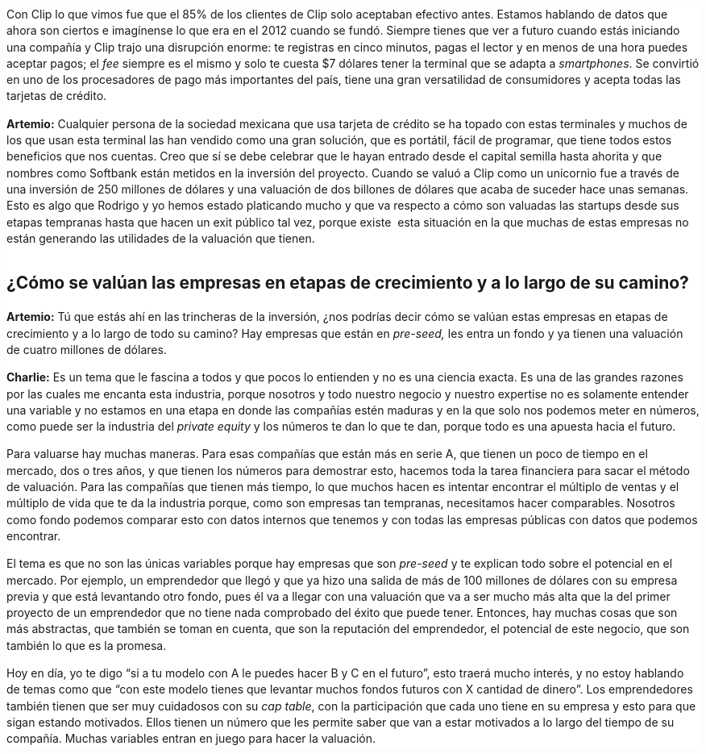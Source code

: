 Con Clip lo que vimos fue que el 85% de los clientes de Clip solo aceptaban efectivo antes. Estamos hablando de datos que ahora son ciertos e imagínense lo que era en el 2012 cuando se fundó. Siempre tienes que ver a futuro cuando estás iniciando una compañía y Clip trajo una disrupción enorme: te registras en cinco minutos, pagas el lector y en menos de una hora puedes aceptar pagos; el *fee* siempre es el mismo y solo te cuesta $7 dólares tener la terminal que se adapta a *smartphones*. Se convirtió en uno de los procesadores de pago más importantes del país, tiene una gran versatilidad de consumidores y acepta todas las tarjetas de crédito.

**Artemio:** Cualquier persona de la sociedad mexicana que usa tarjeta de crédito se ha topado con estas terminales y muchos de los que usan esta terminal las han vendido como una gran solución, que es portátil, fácil de programar, que tiene todos estos beneficios que nos cuentas. Creo que sí se debe celebrar que le hayan entrado desde el capital semilla hasta ahorita y que nombres como Softbank están metidos en la inversión del proyecto. Cuando se valuó a Clip como un unicornio fue a través de una inversión de 250 millones de dólares y una valuación de dos billones de dólares que acaba de suceder hace unas semanas. Esto es algo que Rodrigo y yo hemos estado platicando mucho y que va respecto a cómo son valuadas las startups desde sus etapas tempranas hasta que hacen un exit público tal vez, porque existe  esta situación en la que muchas de estas empresas no están generando las utilidades de la valuación que tienen. 

## ¿Cómo se valúan las empresas en etapas de crecimiento y a lo largo de su camino?

**Artemio:** Tú que estás ahí en las trincheras de la inversión, ¿nos podrías decir cómo se valúan estas empresas en etapas de crecimiento y a lo largo de todo su camino? Hay empresas que están en *pre-seed,* les entra un fondo y ya tienen una valuación de cuatro millones de dólares.

**Charlie:** Es un tema que le fascina a todos y que pocos lo entienden y no es una ciencia exacta. Es una de las grandes razones por las cuales me encanta esta industria, porque nosotros y todo nuestro negocio y nuestro expertise no es solamente entender una variable y no estamos en una etapa en donde las compañías estén maduras y en la que solo nos podemos meter en números, como puede ser la industria del *private equity* y los números te dan lo que te dan, porque todo es una apuesta hacia el futuro.

Para valuarse hay muchas maneras. Para esas compañías que están más en serie A, que tienen un poco de tiempo en el mercado, dos o tres años, y que tienen los números para demostrar esto, hacemos toda la tarea financiera para sacar el método de valuación. Para las compañías que tienen más tiempo, lo que muchos hacen es intentar encontrar el múltiplo de ventas y el múltiplo de vida que te da la industria porque, como son empresas tan tempranas, necesitamos hacer comparables. Nosotros como fondo podemos comparar esto con datos internos que tenemos y con todas las empresas públicas con datos que podemos encontrar.

El tema es que no son las únicas variables porque hay empresas que son *pre-seed* y te explican todo sobre el potencial en el mercado. Por ejemplo, un emprendedor que llegó y que ya hizo una salida de más de 100 millones de dólares con su empresa previa y que está levantando otro fondo, pues él va a llegar con una valuación que va a ser mucho más alta que la del primer proyecto de un emprendedor que no tiene nada comprobado del éxito que puede tener. Entonces, hay muchas cosas que son más abstractas, que también se toman en cuenta, que son la reputación del emprendedor, el potencial de este negocio, que son también lo que es la promesa.

Hoy en día, yo te digo “si a tu modelo con A le puedes hacer B y C en el futuro”, esto traerá mucho interés, y no estoy hablando de temas como que “con este modelo tienes que levantar muchos fondos futuros con X cantidad de dinero”. Los emprendedores también tienen que ser muy cuidadosos con su *cap table*, con la participación que cada uno tiene en su empresa y esto para que sigan estando motivados. Ellos tienen un número que les permite saber que van a estar motivados a lo largo del tiempo de su compañía. Muchas variables entran en juego para hacer la valuación.
